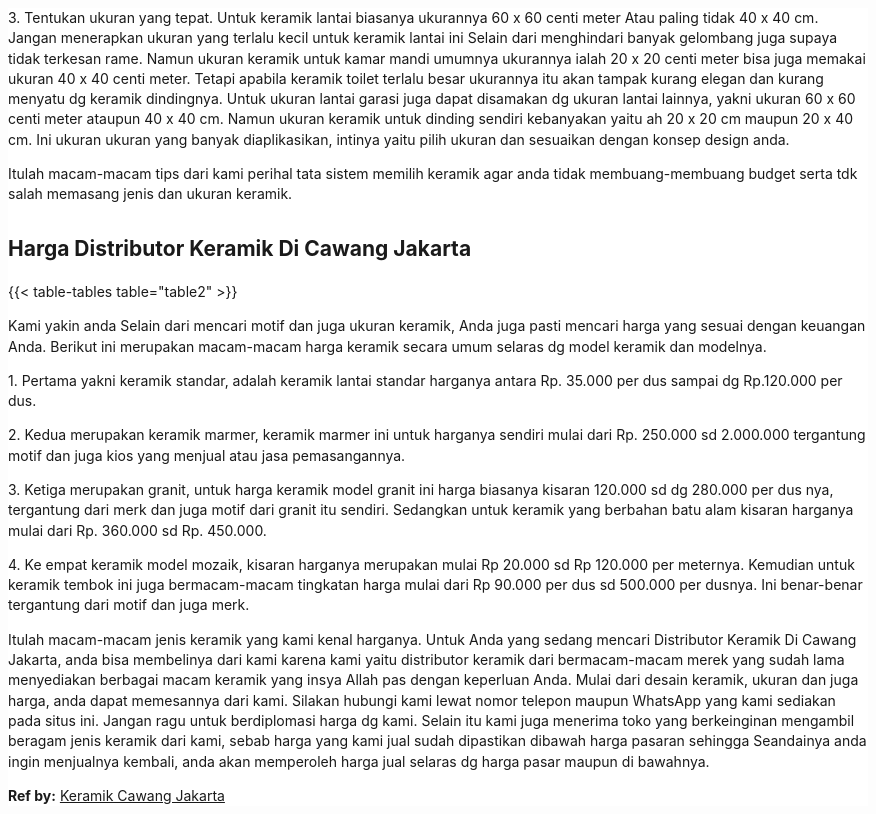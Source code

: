 3\. Tentukan ukuran yang tepat. Untuk keramik lantai biasanya ukurannya 60 x 60 centi meter Atau paling tidak 40 x 40 cm. Jangan menerapkan ukuran yang terlalu kecil untuk keramik lantai ini Selain dari menghindari banyak gelombang juga supaya tidak terkesan rame. Namun ukuran keramik untuk kamar mandi umumnya ukurannya ialah 20 x 20 centi meter bisa juga memakai ukuran 40 x 40 centi meter. Tetapi apabila keramik toilet terlalu besar ukurannya itu akan tampak kurang elegan dan kurang menyatu dg keramik dindingnya. Untuk ukuran lantai garasi juga dapat disamakan dg ukuran lantai lainnya, yakni ukuran 60 x 60 centi meter ataupun 40 x 40 cm. Namun ukuran keramik untuk dinding sendiri kebanyakan yaitu ah 20 x 20 cm maupun 20 x 40 cm. Ini ukuran ukuran yang banyak diaplikasikan, intinya yaitu pilih ukuran dan sesuaikan dengan konsep design anda.

Itulah macam-macam tips dari kami perihal tata sistem memilih keramik agar anda tidak membuang-membuang budget serta tdk salah memasang jenis dan ukuran keramik.

## Harga Distributor Keramik Di Cawang Jakarta

{{< table-tables table="table2" >}}

Kami yakin anda Selain dari mencari motif dan juga ukuran keramik, Anda juga pasti mencari harga yang sesuai dengan keuangan Anda. Berikut ini merupakan macam-macam harga keramik secara umum selaras dg model keramik dan modelnya.

1\. Pertama yakni keramik standar, adalah keramik lantai standar harganya antara Rp. 35.000 per dus sampai dg Rp.120.000 per dus.

2\. Kedua merupakan keramik marmer, keramik marmer ini untuk harganya sendiri mulai dari Rp. 250.000 sd 2.000.000 tergantung motif dan juga kios yang menjual atau jasa pemasangannya.

3\. Ketiga merupakan granit, untuk harga keramik model granit ini harga biasanya kisaran 120.000 sd dg 280.000 per dus nya, tergantung dari merk dan juga motif dari granit itu sendiri. Sedangkan untuk keramik yang berbahan batu alam kisaran harganya mulai dari Rp. 360.000 sd Rp. 450.000.

4\. Ke empat keramik model mozaik, kisaran harganya merupakan mulai Rp 20.000 sd Rp 120.000 per meternya. Kemudian untuk keramik tembok ini juga bermacam-macam tingkatan harga mulai dari Rp 90.000 per dus sd 500.000 per dusnya. Ini benar-benar tergantung dari motif dan juga merk.

Itulah macam-macam jenis keramik yang kami kenal harganya. Untuk Anda yang sedang mencari Distributor Keramik Di Cawang Jakarta, anda bisa membelinya dari kami karena kami yaitu distributor keramik dari bermacam-macam merek yang sudah lama menyediakan berbagai macam keramik yang insya Allah pas dengan keperluan Anda. Mulai dari desain keramik, ukuran dan juga harga, anda dapat memesannya dari kami. Silakan hubungi kami lewat nomor telepon maupun WhatsApp yang kami sediakan pada situs ini. Jangan ragu untuk berdiplomasi harga dg kami. Selain itu kami juga menerima toko yang berkeinginan mengambil beragam jenis keramik dari kami, sebab harga yang kami jual sudah dipastikan dibawah harga pasaran sehingga Seandainya anda ingin menjualnya kembali, anda akan memperoleh harga jual selaras dg harga pasar maupun di bawahnya.

**Ref by:** [Keramik Cawang Jakarta](https://id.wikipedia.org/wiki/Keramik)

